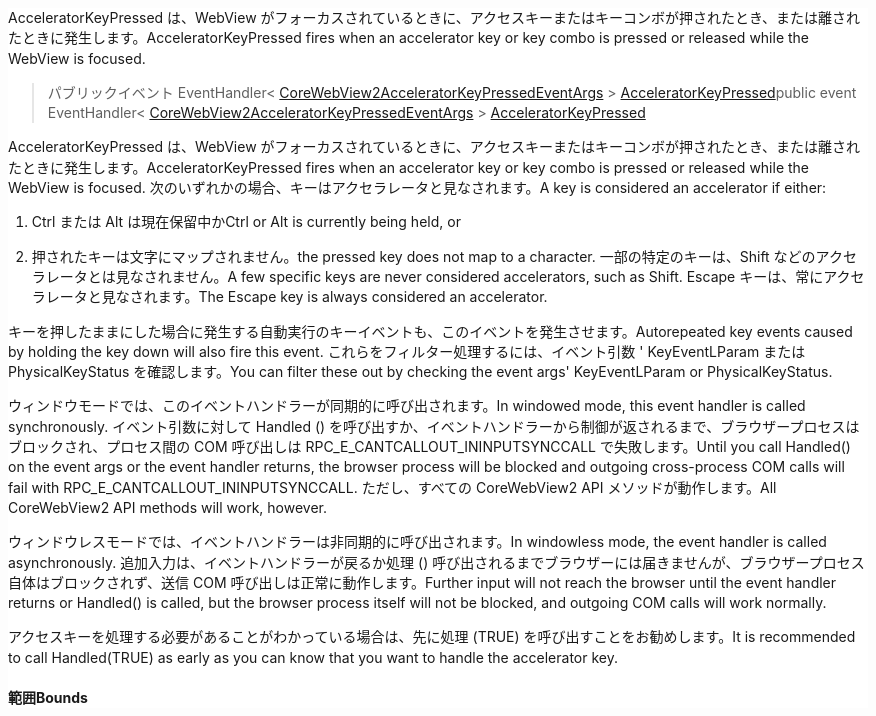 <span data-ttu-id="a2fe5-142">AcceleratorKeyPressed は、WebView がフォーカスされているときに、アクセスキーまたはキーコンボが押されたとき、または離されたときに発生します。</span><span class="sxs-lookup"><span data-stu-id="a2fe5-142">AcceleratorKeyPressed fires when an accelerator key or key combo is pressed or released while the WebView is focused.</span></span>

> <span data-ttu-id="a2fe5-143">パブリックイベント EventHandler< [CoreWebView2AcceleratorKeyPressedEventArgs](microsoft-web-webview2-core-corewebview2acceleratorkeypressedeventargs.md)  >  [AcceleratorKeyPressed](#acceleratorkeypressed)</span><span class="sxs-lookup"><span data-stu-id="a2fe5-143">public event EventHandler< [CoreWebView2AcceleratorKeyPressedEventArgs](microsoft-web-webview2-core-corewebview2acceleratorkeypressedeventargs.md) > [AcceleratorKeyPressed](#acceleratorkeypressed)</span></span>

<span data-ttu-id="a2fe5-144">AcceleratorKeyPressed は、WebView がフォーカスされているときに、アクセスキーまたはキーコンボが押されたとき、または離されたときに発生します。</span><span class="sxs-lookup"><span data-stu-id="a2fe5-144">AcceleratorKeyPressed fires when an accelerator key or key combo is pressed or released while the WebView is focused.</span></span> <span data-ttu-id="a2fe5-145">次のいずれかの場合、キーはアクセラレータと見なされます。</span><span class="sxs-lookup"><span data-stu-id="a2fe5-145">A key is considered an accelerator if either:</span></span>

1. <span data-ttu-id="a2fe5-146">Ctrl または Alt は現在保留中か</span><span class="sxs-lookup"><span data-stu-id="a2fe5-146">Ctrl or Alt is currently being held, or</span></span>

1. <span data-ttu-id="a2fe5-147">押されたキーは文字にマップされません。</span><span class="sxs-lookup"><span data-stu-id="a2fe5-147">the pressed key does not map to a character.</span></span> <span data-ttu-id="a2fe5-148">一部の特定のキーは、Shift などのアクセラレータとは見なされません。</span><span class="sxs-lookup"><span data-stu-id="a2fe5-148">A few specific keys are never considered accelerators, such as Shift.</span></span> <span data-ttu-id="a2fe5-149">Escape キーは、常にアクセラレータと見なされます。</span><span class="sxs-lookup"><span data-stu-id="a2fe5-149">The Escape key is always considered an accelerator.</span></span>

<span data-ttu-id="a2fe5-150">キーを押したままにした場合に発生する自動実行のキーイベントも、このイベントを発生させます。</span><span class="sxs-lookup"><span data-stu-id="a2fe5-150">Autorepeated key events caused by holding the key down will also fire this event.</span></span> <span data-ttu-id="a2fe5-151">これらをフィルター処理するには、イベント引数 ' KeyEventLParam または PhysicalKeyStatus を確認します。</span><span class="sxs-lookup"><span data-stu-id="a2fe5-151">You can filter these out by checking the event args' KeyEventLParam or PhysicalKeyStatus.</span></span>

<span data-ttu-id="a2fe5-152">ウィンドウモードでは、このイベントハンドラーが同期的に呼び出されます。</span><span class="sxs-lookup"><span data-stu-id="a2fe5-152">In windowed mode, this event handler is called synchronously.</span></span> <span data-ttu-id="a2fe5-153">イベント引数に対して Handled () を呼び出すか、イベントハンドラーから制御が返されるまで、ブラウザープロセスはブロックされ、プロセス間の COM 呼び出しは RPC_E_CANTCALLOUT_ININPUTSYNCCALL で失敗します。</span><span class="sxs-lookup"><span data-stu-id="a2fe5-153">Until you call Handled() on the event args or the event handler returns, the browser process will be blocked and outgoing cross-process COM calls will fail with RPC_E_CANTCALLOUT_ININPUTSYNCCALL.</span></span> <span data-ttu-id="a2fe5-154">ただし、すべての CoreWebView2 API メソッドが動作します。</span><span class="sxs-lookup"><span data-stu-id="a2fe5-154">All CoreWebView2 API methods will work, however.</span></span>

<span data-ttu-id="a2fe5-155">ウィンドウレスモードでは、イベントハンドラーは非同期的に呼び出されます。</span><span class="sxs-lookup"><span data-stu-id="a2fe5-155">In windowless mode, the event handler is called asynchronously.</span></span> <span data-ttu-id="a2fe5-156">追加入力は、イベントハンドラーが戻るか処理 () 呼び出されるまでブラウザーには届きませんが、ブラウザープロセス自体はブロックされず、送信 COM 呼び出しは正常に動作します。</span><span class="sxs-lookup"><span data-stu-id="a2fe5-156">Further input will not reach the browser until the event handler returns or Handled() is called, but the browser process itself will not be blocked, and outgoing COM calls will work normally.</span></span>

<span data-ttu-id="a2fe5-157">アクセスキーを処理する必要があることがわかっている場合は、先に処理 (TRUE) を呼び出すことをお勧めします。</span><span class="sxs-lookup"><span data-stu-id="a2fe5-157">It is recommended to call Handled(TRUE) as early as you can know that you want to handle the accelerator key.</span></span>

#### <span data-ttu-id="a2fe5-158">範囲</span><span class="sxs-lookup"><span data-stu-id="a2fe5-158">Bounds</span></span> 
